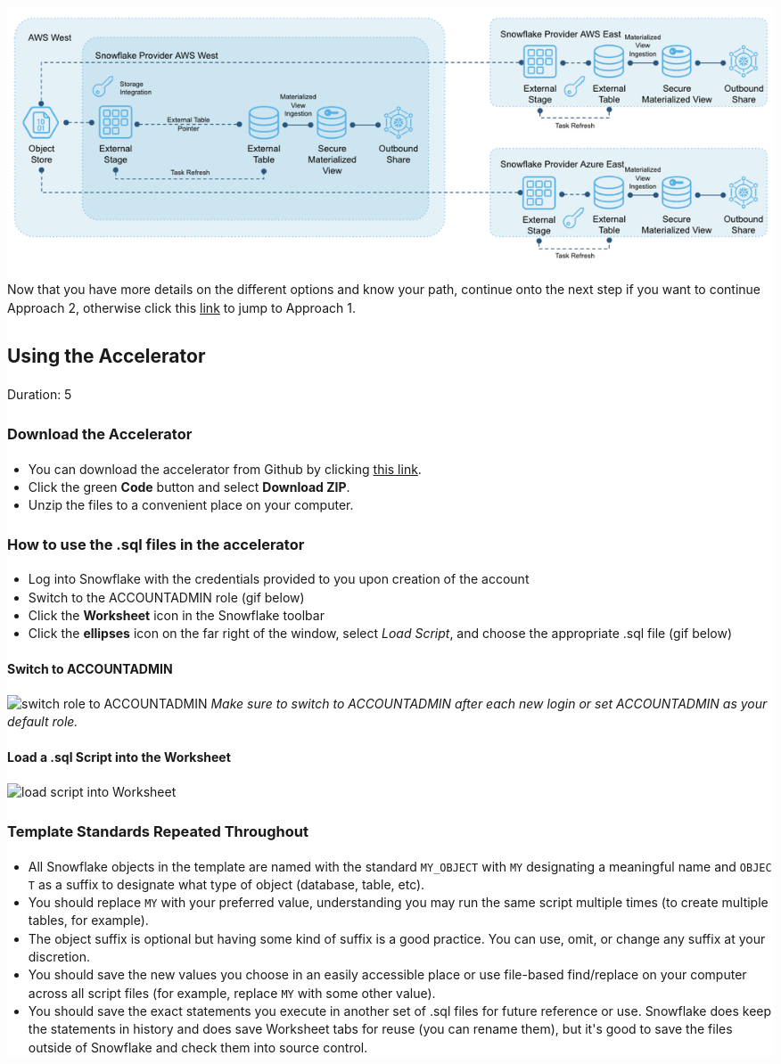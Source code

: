 ![Approach 2](assets/approach2.png)

Now that you have more details on the different options and know your path, continue onto the next step if you want to continue Approach 2, otherwise click this [link](../marketplace_provider_accelerator_approach_1) to jump to Approach 1.



## Using the Accelerator
Duration: 5

### Download the Accelerator
- You can download the accelerator from Github by clicking [this link](https://github.com/Snowflake-Labs/example-provider-accelerator).
- Click the green **Code** button and select **Download ZIP**.
- Unzip the files to a convenient place on your computer.

### How to use the .sql files in the accelerator
- Log into Snowflake with the credentials provided to you upon creation of the account
- Switch to the ACCOUNTADMIN role (gif below)
- Click the **Worksheet** icon in the Snowflake toolbar
- Click the **ellipses** icon on the far right of the window, select *Load Script*, and choose the appropriate .sql file (gif below)

#### Switch to ACCOUNTADMIN
![switch role to ACCOUNTADMIN](assets/switch_role.gif)
*Make sure to switch to ACCOUNTADMIN after each new login or set ACCOUNTADMIN as your default role.*

#### Load a .sql Script into the Worksheet
![load script into Worksheet](assets/load_script.gif)

### Template Standards Repeated Throughout
- All Snowflake objects in the template are named with the standard `MY_OBJECT` with `MY` designating a meaningful name and `OBJECT` as a suffix to designate what type of object (database, table, etc).
- You should replace `MY` with your preferred value, understanding you may run the same script multiple times (to create multiple tables, for example).
- The object suffix is optional but having some kind of suffix is a good practice. You can use, omit, or change any suffix at your discretion.
- You should save the new values you choose in an easily accessible place or use file-based find/replace on your computer across all script files (for example, replace `MY` with some other value).
- You should save the exact statements you execute in another set of .sql files for future reference or use. Snowflake does keep the statements in history and does save Worksheet tabs for reuse (you can rename them), but it's good to save the files outside of Snowflake and check them into source control.
